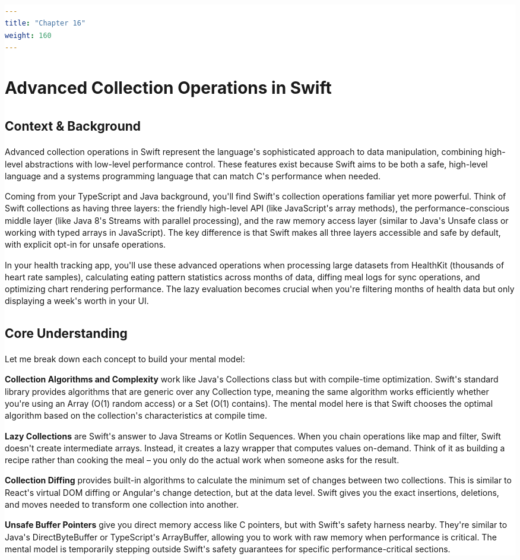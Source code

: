 ```yaml
---
title: "Chapter 16"
weight: 160
---
```


# Advanced Collection Operations in Swift

## Context & Background

Advanced collection operations in Swift represent the language's sophisticated approach to data manipulation, combining high-level abstractions with low-level performance control. These features exist because Swift aims to be both a safe, high-level language and a systems programming language that can match C's performance when needed.

Coming from your TypeScript and Java background, you'll find Swift's collection operations familiar yet more powerful. Think of Swift collections as having three layers: the friendly high-level API (like JavaScript's array methods), the performance-conscious middle layer (like Java 8's Streams with parallel processing), and the raw memory access layer (similar to Java's Unsafe class or working with typed arrays in JavaScript). The key difference is that Swift makes all three layers accessible and safe by default, with explicit opt-in for unsafe operations.

In your health tracking app, you'll use these advanced operations when processing large datasets from HealthKit (thousands of heart rate samples), calculating eating pattern statistics across months of data, diffing meal logs for sync operations, and optimizing chart rendering performance. The lazy evaluation becomes crucial when you're filtering months of health data but only displaying a week's worth in your UI.

## Core Understanding

Let me break down each concept to build your mental model:

**Collection Algorithms and Complexity** work like Java's Collections class but with compile-time optimization. Swift's standard library provides algorithms that are generic over any Collection type, meaning the same algorithm works efficiently whether you're using an Array (O(1) random access) or a Set (O(1) contains). The mental model here is that Swift chooses the optimal algorithm based on the collection's characteristics at compile time.

**Lazy Collections** are Swift's answer to Java Streams or Kotlin Sequences. When you chain operations like map and filter, Swift doesn't create intermediate arrays. Instead, it creates a lazy wrapper that computes values on-demand. Think of it as building a recipe rather than cooking the meal – you only do the actual work when someone asks for the result.

**Collection Diffing** provides built-in algorithms to calculate the minimum set of changes between two collections. This is similar to React's virtual DOM diffing or Angular's change detection, but at the data level. Swift gives you the exact insertions, deletions, and moves needed to transform one collection into another.

**Unsafe Buffer Pointers** give you direct memory access like C pointers, but with Swift's safety harness nearby. They're similar to Java's DirectByteBuffer or TypeScript's ArrayBuffer, allowing you to work with raw memory when performance is critical. The mental model is temporarily stepping outside Swift's safety guarantees for specific performance-critical sections.
